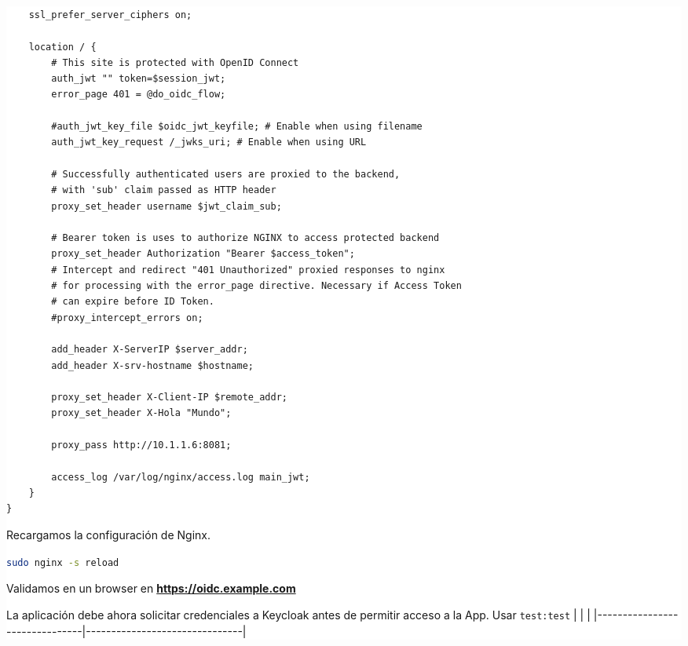   ```nginx
      ssl_prefer_server_ciphers on;

      location / {
          # This site is protected with OpenID Connect
          auth_jwt "" token=$session_jwt;
          error_page 401 = @do_oidc_flow;

          #auth_jwt_key_file $oidc_jwt_keyfile; # Enable when using filename
          auth_jwt_key_request /_jwks_uri; # Enable when using URL

          # Successfully authenticated users are proxied to the backend,
          # with 'sub' claim passed as HTTP header
          proxy_set_header username $jwt_claim_sub;

          # Bearer token is uses to authorize NGINX to access protected backend
          proxy_set_header Authorization "Bearer $access_token";
          # Intercept and redirect "401 Unauthorized" proxied responses to nginx
          # for processing with the error_page directive. Necessary if Access Token
          # can expire before ID Token.
          #proxy_intercept_errors on;

          add_header X-ServerIP $server_addr;
          add_header X-srv-hostname $hostname;

          proxy_set_header X-Client-IP $remote_addr;
          proxy_set_header X-Hola "Mundo";

          proxy_pass http://10.1.1.6:8081;

          access_log /var/log/nginx/access.log main_jwt;
      }
  }
  ```
  Recargamos la configuración de Nginx.
  ```sh
  sudo nginx -s reload
  ```
  Validamos en un browser en **https://oidc.example.com**

  La aplicación debe ahora solicitar credenciales a Keycloak antes de permitir acceso a la App. Usar `test:test`
  |                               |                               |
  |-------------------------------|-------------------------------|